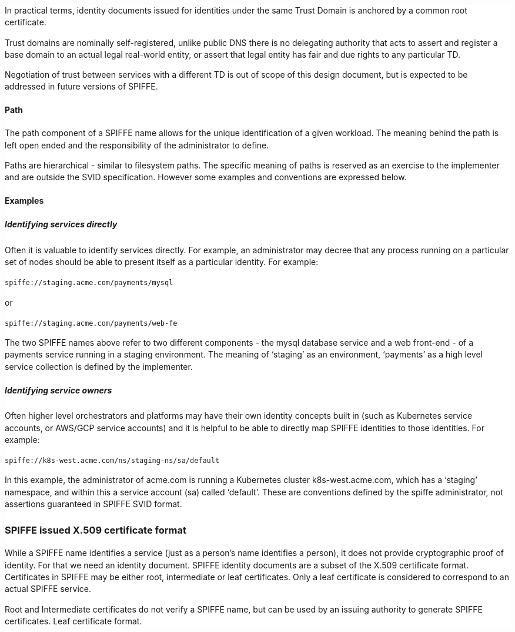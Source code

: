 In practical terms, identity documents issued for identities under the same Trust Domain is anchored by a common root certificate.

Trust domains are nominally self-registered, unlike public DNS there is no delegating authority that acts to assert and register a base domain to an actual legal real-world entity, or assert that legal entity has fair and due rights to any particular TD.

Negotiation of trust between services with a different TD is out of scope of this design document, but is expected to be addressed in future versions of SPIFFE.

#### Path
The path component of a SPIFFE name allows for the unique identification of a given workload. The meaning behind the path is left open ended and the responsibility of the administrator to define. 

Paths are hierarchical - similar to filesystem paths. The specific meaning of paths is reserved as an exercise to the implementer and are outside the SVID specification. However some examples and conventions are expressed below.

#### Examples
##### Identifying services directly
Often it is valuable to identify services directly. For example, an administrator may decree that any process running on a particular set of nodes should be able to present itself as a particular identity. For example:

	spiffe://staging.acme.com/payments/mysql

or

    spiffe://staging.acme.com/payments/web-fe

The two SPIFFE names above refer to two different components - the mysql database service and a web front-end - of a payments service running in a staging environment. The meaning of ‘staging’ as an environment, ‘payments’ as a high level service collection is defined by the implementer.

##### Identifying service owners
Often higher level orchestrators and platforms may have their own identity concepts built in (such as Kubernetes service accounts, or AWS/GCP service accounts) and it is helpful to be able to directly map SPIFFE identities to those identities. For example:

	spiffe://k8s-west.acme.com/ns/staging-ns/sa/default

In this example, the administrator of acme.com is running a Kubernetes cluster k8s-west.acme.com, which has a ‘staging’ namespace, and within this a service account (sa) called ‘default’. These are conventions defined by the spiffe administrator, not assertions guaranteed in SPIFFE SVID format.

### SPIFFE issued X.509 certificate format
While a SPIFFE name identifies a service (just as a person’s name identifies a person), it does not provide cryptographic proof of identity. For that we need an identity document. SPIFFE identity documents are a subset of the X.509 certificate format.
Certificates in SPIFFE may be either root, intermediate or leaf certificates. Only a leaf certificate is considered to correspond to an actual SPIFFE service.

Root and Intermediate certificates do not verify a SPIFFE name, but can be used by an issuing authority to generate SPIFFE certificates.
Leaf certificate format.

